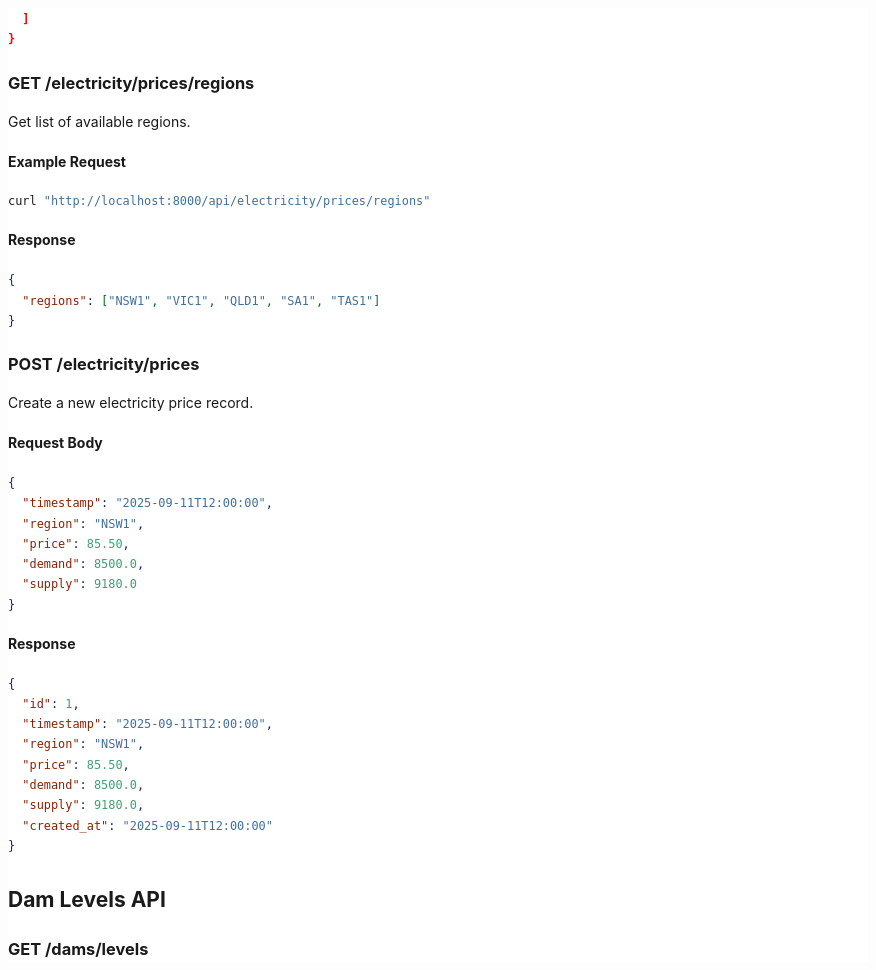 ```json
  ]
}
```

### GET /electricity/prices/regions

Get list of available regions.

#### Example Request
```bash
curl "http://localhost:8000/api/electricity/prices/regions"
```

#### Response
```json
{
  "regions": ["NSW1", "VIC1", "QLD1", "SA1", "TAS1"]
}
```

### POST /electricity/prices

Create a new electricity price record.

#### Request Body
```json
{
  "timestamp": "2025-09-11T12:00:00",
  "region": "NSW1",
  "price": 85.50,
  "demand": 8500.0,
  "supply": 9180.0
}
```

#### Response
```json
{
  "id": 1,
  "timestamp": "2025-09-11T12:00:00",
  "region": "NSW1",
  "price": 85.50,
  "demand": 8500.0,
  "supply": 9180.0,
  "created_at": "2025-09-11T12:00:00"
}
```

## Dam Levels API

### GET /dams/levels
